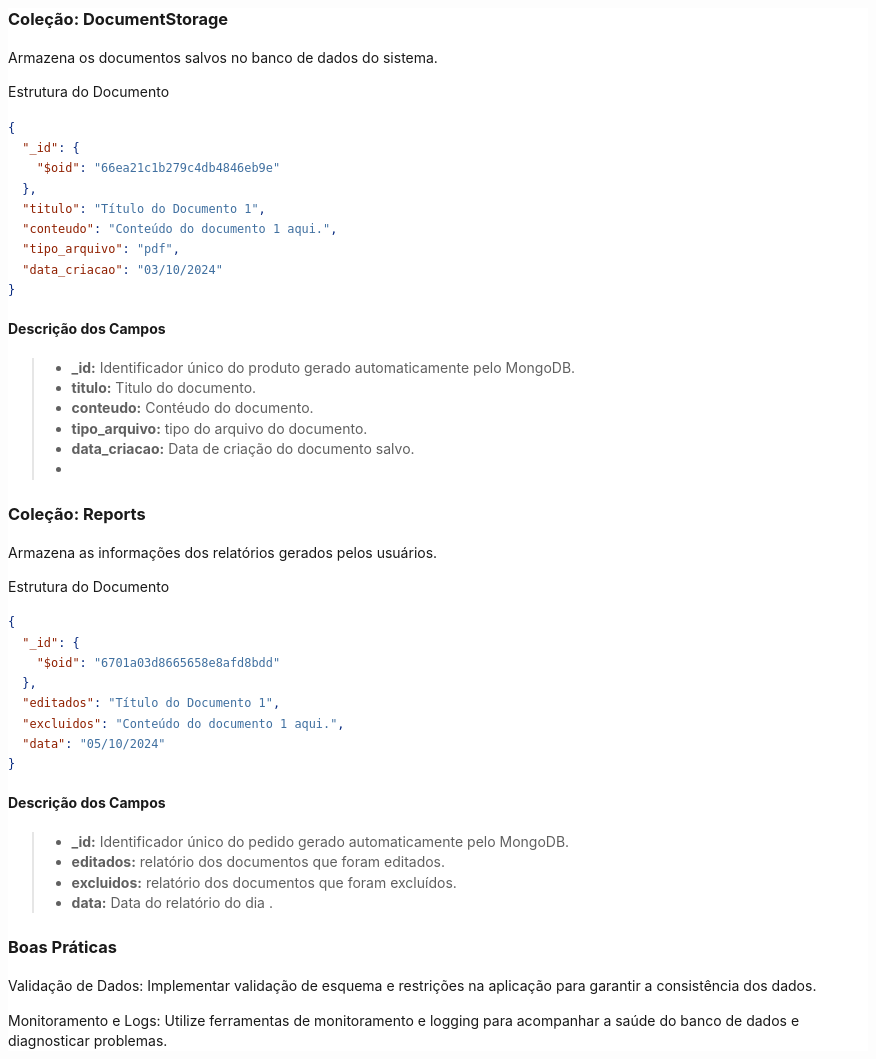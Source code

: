 ### Coleção: DocumentStorage
Armazena os documentos salvos no banco de dados do sistema.

Estrutura do Documento

```Json
{
  "_id": {
    "$oid": "66ea21c1b279c4db4846eb9e"
  },
  "titulo": "Título do Documento 1",
  "conteudo": "Conteúdo do documento 1 aqui.",
  "tipo_arquivo": "pdf",
  "data_criacao": "03/10/2024"
}
```

#### Descrição dos Campos
> - <strong>_id:</strong> Identificador único do produto gerado automaticamente pelo MongoDB.
> - <strong>titulo:</strong> Titulo do documento.
> - <strong>conteudo:</strong> Contéudo do documento.
> - <strong>tipo_arquivo:</strong> tipo do arquivo do documento.
> - <strong>data_criacao:</strong> Data de criação do documento salvo.
> - 
### Coleção: Reports
Armazena as informações dos relatórios gerados pelos usuários.

Estrutura do Documento

```Json
{
  "_id": {
    "$oid": "6701a03d8665658e8afd8bdd"
  },
  "editados": "Título do Documento 1",
  "excluidos": "Conteúdo do documento 1 aqui.",
  "data": "05/10/2024"
}
```

#### Descrição dos Campos
> - <strong>_id:</strong> Identificador único do pedido gerado automaticamente pelo MongoDB.
> - <strong>editados:</strong> relatório dos documentos que foram editados.
> - <strong>excluidos:</strong> relatório dos documentos que foram excluídos.
> - <strong>data:</strong> Data do relatório do dia .

### Boas Práticas

Validação de Dados: Implementar validação de esquema e restrições na aplicação para garantir a consistência dos dados.

Monitoramento e Logs: Utilize ferramentas de monitoramento e logging para acompanhar a saúde do banco de dados e diagnosticar problemas.
